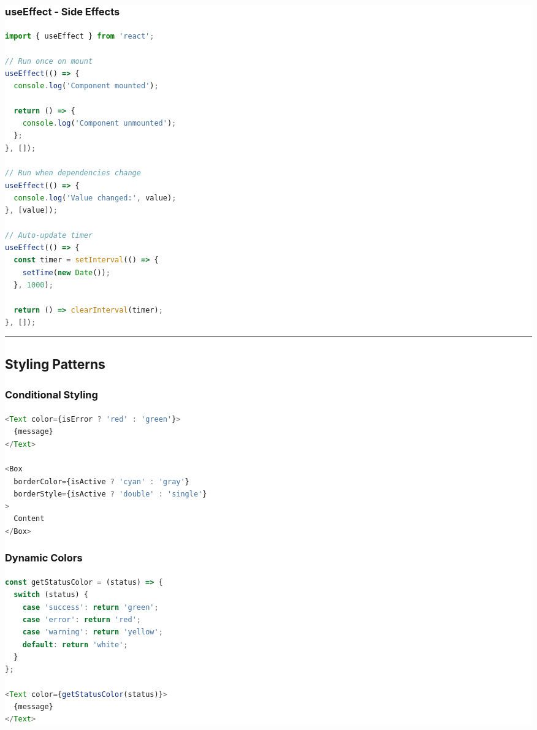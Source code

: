 ### useEffect - Side Effects
```typescript
import { useEffect } from 'react';

// Run once on mount
useEffect(() => {
  console.log('Component mounted');
  
  return () => {
    console.log('Component unmounted');
  };
}, []);

// Run when dependencies change
useEffect(() => {
  console.log('Value changed:', value);
}, [value]);

// Auto-update timer
useEffect(() => {
  const timer = setInterval(() => {
    setTime(new Date());
  }, 1000);
  
  return () => clearInterval(timer);
}, []);
```

---

## Styling Patterns

### Conditional Styling
```typescript
<Text color={isError ? 'red' : 'green'}>
  {message}
</Text>

<Box 
  borderColor={isActive ? 'cyan' : 'gray'}
  borderStyle={isActive ? 'double' : 'single'}
>
  Content
</Box>
```

### Dynamic Colors
```typescript
const getStatusColor = (status) => {
  switch (status) {
    case 'success': return 'green';
    case 'error': return 'red';
    case 'warning': return 'yellow';
    default: return 'white';
  }
};

<Text color={getStatusColor(status)}>
  {message}
</Text>
```
